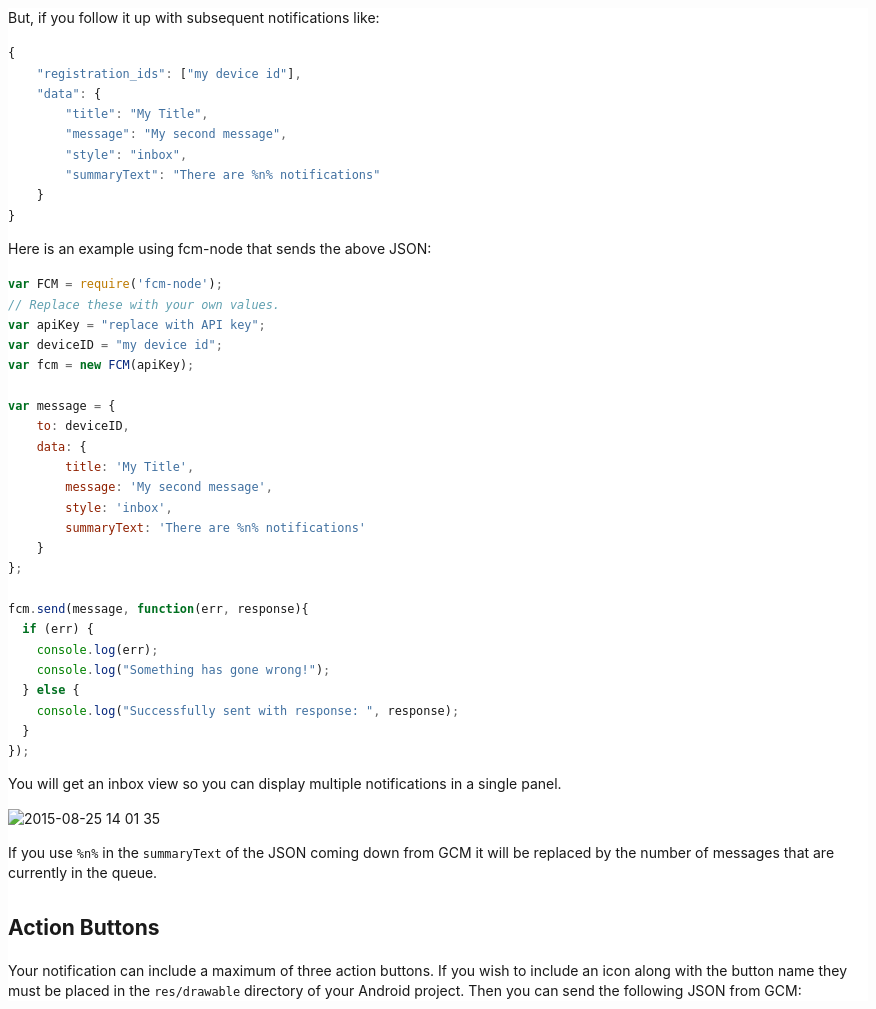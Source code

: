But, if you follow it up with subsequent notifications like:

```javascript
{
    "registration_ids": ["my device id"],
    "data": {
    	"title": "My Title",
    	"message": "My second message",
    	"style": "inbox",
    	"summaryText": "There are %n% notifications"
    }
}
```

Here is an example using fcm-node that sends the above JSON:

```javascript
var FCM = require('fcm-node');
// Replace these with your own values.
var apiKey = "replace with API key";
var deviceID = "my device id";
var fcm = new FCM(apiKey);

var message = {
    to: deviceID,
    data: {
        title: 'My Title',
        message: 'My second message',
        style: 'inbox',
        summaryText: 'There are %n% notifications'
    }
};

fcm.send(message, function(err, response){
  if (err) {
    console.log(err);
    console.log("Something has gone wrong!");
  } else {
    console.log("Successfully sent with response: ", response);
  }
});
```

You will get an inbox view so you can display multiple notifications in a single panel.

![2015-08-25 14 01 35](https://cloud.githubusercontent.com/assets/353180/9468727/2d658bee-4b11-11e5-90fa-248d54c8f3f6.png)

If you use `%n%` in the `summaryText` of the JSON coming down from GCM it will be replaced by the number of messages that are currently in the queue.

## Action Buttons

Your notification can include a maximum of three action buttons. If you wish to include an icon along with the button name they must be placed in the `res/drawable` directory of your Android project. Then you can send the following JSON from GCM:

